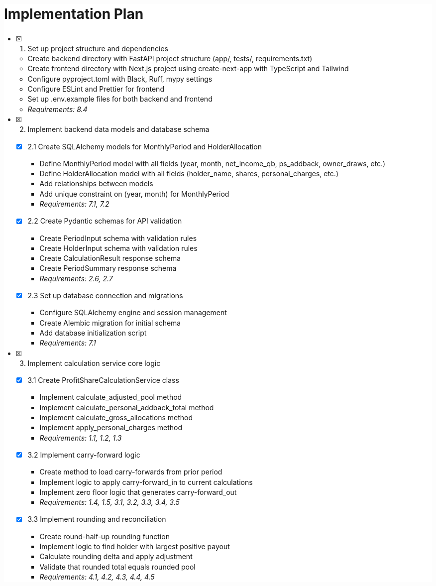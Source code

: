 # Implementation Plan

- [x] 1. Set up project structure and dependencies
  - Create backend directory with FastAPI project structure (app/, tests/, requirements.txt)
  - Create frontend directory with Next.js project using create-next-app with TypeScript and Tailwind
  - Configure pyproject.toml with Black, Ruff, mypy settings
  - Configure ESLint and Prettier for frontend
  - Set up .env.example files for both backend and frontend
  - _Requirements: 8.4_

- [x] 2. Implement backend data models and database schema
  - [x] 2.1 Create SQLAlchemy models for MonthlyPeriod and HolderAllocation
    - Define MonthlyPeriod model with all fields (year, month, net_income_qb, ps_addback, owner_draws, etc.)
    - Define HolderAllocation model with all fields (holder_name, shares, personal_charges, etc.)
    - Add relationships between models
    - Add unique constraint on (year, month) for MonthlyPeriod
    - _Requirements: 7.1, 7.2_

  - [x] 2.2 Create Pydantic schemas for API validation
    - Create PeriodInput schema with validation rules
    - Create HolderInput schema with validation rules
    - Create CalculationResult response schema
    - Create PeriodSummary response schema
    - _Requirements: 2.6, 2.7_

  - [x] 2.3 Set up database connection and migrations
    - Configure SQLAlchemy engine and session management
    - Create Alembic migration for initial schema
    - Add database initialization script
    - _Requirements: 7.1_

- [x] 3. Implement calculation service core logic
  - [x] 3.1 Create ProfitShareCalculationService class
    - Implement calculate_adjusted_pool method
    - Implement calculate_personal_addback_total method
    - Implement calculate_gross_allocations method
    - Implement apply_personal_charges method
    - _Requirements: 1.1, 1.2, 1.3_

  - [x] 3.2 Implement carry-forward logic
    - Create method to load carry-forwards from prior period
    - Implement logic to apply carry-forward_in to current calculations
    - Implement zero floor logic that generates carry-forward_out
    - _Requirements: 1.4, 1.5, 3.1, 3.2, 3.3, 3.4, 3.5_

  - [x] 3.3 Implement rounding and reconciliation
    - Create round-half-up rounding function
    - Implement logic to find holder with largest positive payout
    - Calculate rounding delta and apply adjustment
    - Validate that rounded total equals rounded pool
    - _Requirements: 4.1, 4.2, 4.3, 4.4, 4.5_
